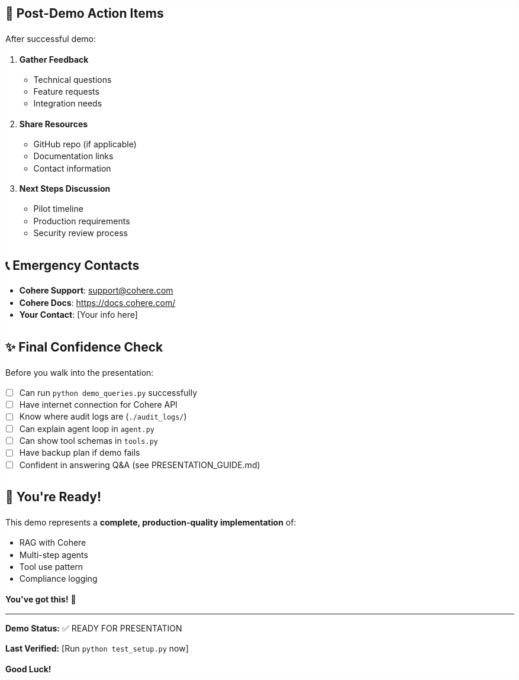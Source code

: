 ## 🚀 Post-Demo Action Items

After successful demo:

1. **Gather Feedback**
   - Technical questions
   - Feature requests
   - Integration needs

2. **Share Resources**
   - GitHub repo (if applicable)
   - Documentation links
   - Contact information

3. **Next Steps Discussion**
   - Pilot timeline
   - Production requirements
   - Security review process

## 📞 Emergency Contacts

- **Cohere Support**: support@cohere.com
- **Cohere Docs**: https://docs.cohere.com/
- **Your Contact**: [Your info here]

## ✨ Final Confidence Check

Before you walk into the presentation:

- [ ] Can run `python demo_queries.py` successfully
- [ ] Have internet connection for Cohere API
- [ ] Know where audit logs are (`./audit_logs/`)
- [ ] Can explain agent loop in `agent.py`
- [ ] Can show tool schemas in `tools.py`
- [ ] Have backup plan if demo fails
- [ ] Confident in answering Q&A (see PRESENTATION_GUIDE.md)

## 🎯 You're Ready!

This demo represents a **complete, production-quality implementation** of:
- RAG with Cohere
- Multi-step agents
- Tool use pattern
- Compliance logging

**You've got this!** 🚀

---

**Demo Status:** ✅ READY FOR PRESENTATION

**Last Verified:** [Run `python test_setup.py` now]

**Good Luck!**
